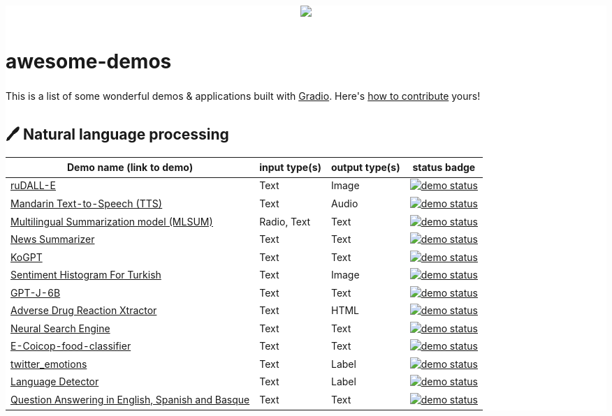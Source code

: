 <p align="center"> 
<img src="https://gradio.app/assets/img/logo.svg" width="400px">
</p>

# awesome-demos

This is a list of some wonderful demos & applications built with [Gradio](www.gradio.dev). Here's [how to contribute](https://github.com/gradio-app/awesome-demos/blob/main/CONTRIBUTING.md) yours!

## 🖊️ Natural language processing

| Demo name (link to demo)   | input type(s)  | output type(s) | status badge                                                           |
|----------------------------|----------------|----------------|------------------------------------------------------------------------------------------------------|
| [ruDALL-E](https://huggingface.co/spaces/anton-l/rudall-e)                            |    Text           |      Image          | [![demo status](https://img.shields.io/website-up-down-green-red/https/hf.space/gradioiframe/anton-l/rudall-e/+.svg?label=demo%20status)](https://huggingface.co/spaces/anton-l/rudall-e)                                         |
|  [Mandarin Text-to-Speech (TTS)](https://huggingface.co/spaces/eugenesiow/mandarin-tts) |         Text      |       Audio         |     [![demo status](https://img.shields.io/website-up-down-green-red/https/hf.space/gradioiframe/eugenesiow/mandarin-tts/+.svg?label=demo%20status)](https://huggingface.co/spaces/eugenesiow/mandarin-tts)                                |
|  [Multilingual Summarization model (MLSUM)](https://huggingface.co/spaces/mrm8488/summarizer_mlsum)                          |      Radio, Text          |  Text              |                     [![demo status](https://img.shields.io/website-up-down-green-red/https/hf.space/gradioiframe/mrm8488/summarizer_mlsum/+.svg?label=demo%20status)](https://huggingface.co/spaces/mrm8488/summarizer_mlsum)                                                                                                               |
|  [News Summarizer](https://huggingface.co/spaces/Alifarsi/news_summarizer)                        |    Text            |    Text            |    [![demo status](https://img.shields.io/website-up-down-green-red/https/hf.space/gradioiframe/Alifarsi/news_summarizer/+.svg?label=demo%20status)](https://huggingface.co/spaces/Alifarsi/news_summarizer)                          |
|    [KoGPT](https://huggingface.co/spaces/akhaliq/kogpt)                        |       Text         |      Text          |          [![demo status](https://img.shields.io/website-up-down-green-red/https/hf.space/gradioiframe/akhaliq/kogpt/+.svg?label=demo%20status)](https://huggingface.co/spaces/akhaliq/kogpt)                                          |
|   [Sentiment Histogram For Turkish](https://huggingface.co/spaces/savasy/SentimentHistogramForTurkish)                         |   Text             |    Image            |            [![demo status](https://img.shields.io/website-up-down-green-red/https/hf.space/gradioiframe/savasy/SentimentHistogramForTurkish/+.svg?label=demo%20status)](https://huggingface.co/spaces/savasy/SentimentHistogramForTurkish)                                                                                          |
|   [GPT-J-6B](https://huggingface.co/spaces/mrm8488/GPT-J-6B)                         |   Text             |    Text            |       [![demo status](https://img.shields.io/website-up-down-green-red/https/hf.space/gradioiframe/mrm8488/GPT-J-6B/+.svg?label=demo%20status)](https://huggingface.co/spaces/mrm8488/GPT-J-6B)                                                                                                                                                                               |
|   [Adverse Drug Reaction Xtractor](https://huggingface.co/spaces/ADRXtractor/ADR_Xtractor)                         |     Text        |       HTML      |              [![demo status](https://img.shields.io/website-up-down-green-red/https/hf.space/gradioiframe/ADRXtractor/ADR_Xtractor/+.svg?label=demo%20status)](https://huggingface.co/spaces/ADRXtractor/ADR_Xtractor)
|   [Neural Search Engine](https://huggingface.co/spaces/SEARCH/NSE)                         |     Text        |       Text       |               [![demo status](https://img.shields.io/website-up-down-green-red/https/hf.space/gradioiframe/SEARCH/NSE/+.svg?label=demo%20status)](https://huggingface.co/spaces/SEARCH/NSE)
|   [E-Coicop-food-classifier](https://huggingface.co/spaces/peter2000/E-Coicop-food-classifier)                         |     Text       |      Text    |              [![demo status](https://img.shields.io/website-up-down-green-red/https/hf.space/gradioiframe/peter2000/E-Coicop-food-classifier/+.svg?label=demo%20status)](https://huggingface.co/spaces/peter2000/E-Coicop-food-classifier)
|   [twitter_emotions](https://huggingface.co/spaces/trnt/twitter_emotions)                         |     Text       |      Label     |                [![demo status](https://img.shields.io/website-up-down-green-red/https/hf.space/gradioiframe/trnt/twitter_emotions/+.svg?label=demo%20status)](https://huggingface.co/spaces/trnt/twitter_emotions)                                                                                        |
|   [Language Detector](https://huggingface.co/spaces/ivanlau/language-detection-xlm-roberta-base)                         |     Text       |      Label    |               [![demo status](https://img.shields.io/website-up-down-green-red/https/hf.space/gradioiframe/ivanlau/language-detection-xlm-roberta-base/+.svg?label=demo%20status)](https://huggingface.co/spaces/ivanlau/language-detection-xlm-roberta-base)
|   [Question Answering in English, Spanish and Basque](https://huggingface.co/spaces/MarcBrun/ixambert-squad)                         |  Text     |      Text   |               [![demo status](https://img.shields.io/website-up-down-green-red/https/hf.space/gradioiframe/MarcBrun/ixambert-squad/+.svg?label=demo%20status)](https://huggingface.co/spaces/MarcBrun/ixambert-squad)